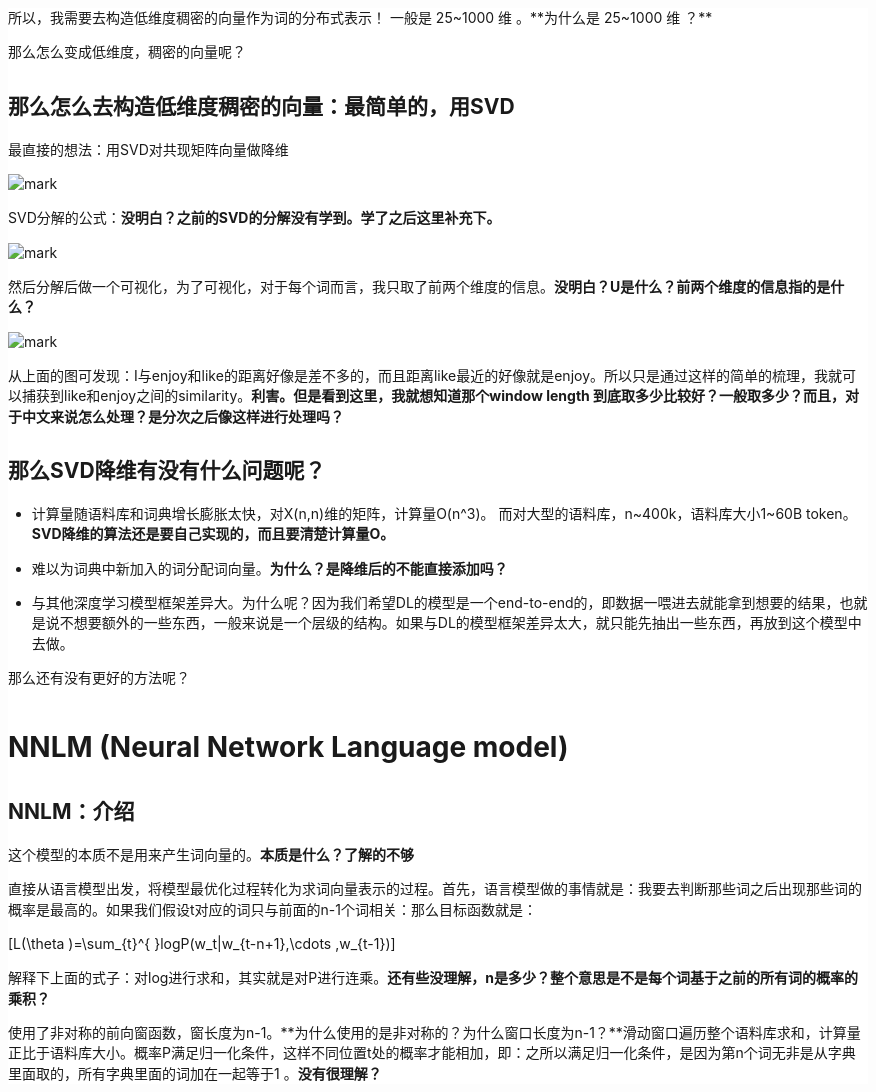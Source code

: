 所以，我需要去构造低维度稠密的向量作为词的分布式表示！ 一般是 25~1000 维 。**为什么是 25~1000 维 ？**

那么怎么变成低维度，稠密的向量呢？


## 那么怎么去构造低维度稠密的向量：最简单的，用SVD


最直接的想法：用SVD对共现矩阵向量做降维


![mark](http://pacdb2bfr.bkt.clouddn.com/blog/image/180727/EHmhjEBD5l.png?imageslim)

SVD分解的公式：**没明白？之前的SVD的分解没有学到。学了之后这里补充下。**


![mark](http://pacdb2bfr.bkt.clouddn.com/blog/image/180727/77lAmEhi5a.png?imageslim)

然后分解后做一个可视化，为了可视化，对于每个词而言，我只取了前两个维度的信息。**没明白？U是什么？前两个维度的信息指的是什么？**


![mark](http://pacdb2bfr.bkt.clouddn.com/blog/image/180727/mDjfl64J36.png?imageslim)

从上面的图可发现：I与enjoy和like的距离好像是差不多的，而且距离like最近的好像就是enjoy。所以只是通过这样的简单的梳理，我就可以捕获到like和enjoy之间的similarity。**利害。但是看到这里，我就想知道那个window length 到底取多少比较好？一般取多少？而且，对于中文来说怎么处理？是分次之后像这样进行处理吗？**


## 那么SVD降维有没有什么问题呢？

* 计算量随语料库和词典增长膨胀太快，对X(n,n)维的矩阵，计算量O(n^3)。 而对大型的语料库，n~400k，语料库大小1~60B token。**SVD降维的算法还是要自己实现的，而且要清楚计算量O。**

* 难以为词典中新加入的词分配词向量。**为什么？是降维后的不能直接添加吗？**

* 与其他深度学习模型框架差异大。为什么呢？因为我们希望DL的模型是一个end-to-end的，即数据一喂进去就能拿到想要的结果，也就是说不想要额外的一些东西，一般来说是一个层级的结构。如果与DL的模型框架差异太大，就只能先抽出一些东西，再放到这个模型中去做。


那么还有没有更好的方法呢？


# NNLM (Neural Network Language model)




## NNLM：介绍


这个模型的本质不是用来产生词向量的。**本质是什么？了解的不够**

直接从语言模型出发，将模型最优化过程转化为求词向量表示的过程。首先，语言模型做的事情就是：我要去判断那些词之后出现那些词的概率是最高的。如果我们假设t对应的词只与前面的n-1个词相关：那么目标函数就是：

\[L(\theta )=\sum_{t}^{ }logP(w_t|w_{t-n+1},\cdots ,w_{t-1})\]

解释下上面的式子：对log进行求和，其实就是对P进行连乘。**还有些没理解，n是多少？整个意思是不是每个词基于之前的所有词的概率的乘积？**

使用了非对称的前向窗函数，窗长度为n-1。**为什么使用的是非对称的？为什么窗口长度为n-1？**滑动窗口遍历整个语料库求和，计算量正比于语料库大小。概率P满足归一化条件，这样不同位置t处的概率才能相加，即：之所以满足归一化条件，是因为第n个词无非是从字典里面取的，所有字典里面的词加在一起等于1 。**没有很理解？**
